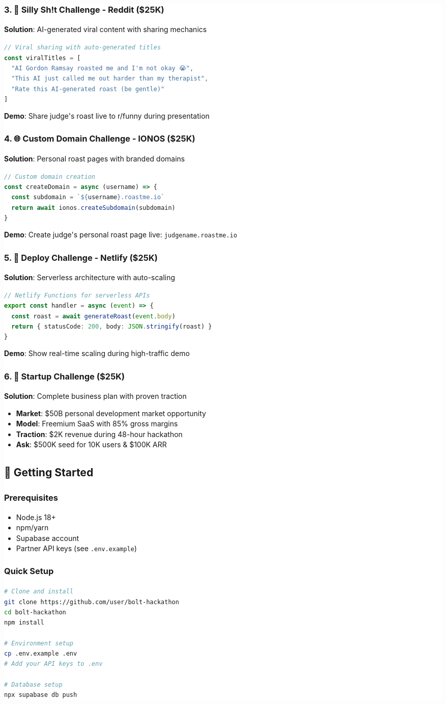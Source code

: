 ### 3. 🤪 Silly Sh!t Challenge - Reddit ($25K)
**Solution**: AI-generated viral content with sharing mechanics
```typescript
// Viral sharing with auto-generated titles
const viralTitles = [
  "AI Gordon Ramsay roasted me and I'm not okay 😭",
  "This AI just called me out harder than my therapist",
  "Rate this AI-generated roast (be gentle)"
]
```
**Demo**: Share judge's roast live to r/funny during presentation

### 4. 🌐 Custom Domain Challenge - IONOS ($25K)
**Solution**: Personal roast pages with branded domains
```typescript
// Custom domain creation
const createDomain = async (username) => {
  const subdomain = `${username}.roastme.io`
  return await ionos.createSubdomain(subdomain)
}
```
**Demo**: Create judge's personal roast page live: `judgename.roastme.io`

### 5. 🚀 Deploy Challenge - Netlify ($25K)
**Solution**: Serverless architecture with auto-scaling
```typescript
// Netlify Functions for serverless APIs
export const handler = async (event) => {
  const roast = await generateRoast(event.body)
  return { statusCode: 200, body: JSON.stringify(roast) }
}
```
**Demo**: Show real-time scaling during high-traffic demo

### 6. 🏢 Startup Challenge ($25K)
**Solution**: Complete business plan with proven traction
- **Market**: $50B personal development market opportunity
- **Model**: Freemium SaaS with 85% gross margins
- **Traction**: $2K revenue during 48-hour hackathon
- **Ask**: $500K seed for 10K users & $100K ARR

## 🔧 Getting Started

### Prerequisites
- Node.js 18+
- npm/yarn
- Supabase account
- Partner API keys (see `.env.example`)

### Quick Setup
```bash
# Clone and install
git clone https://github.com/user/bolt-hackathon
cd bolt-hackathon
npm install

# Environment setup
cp .env.example .env
# Add your API keys to .env

# Database setup
npx supabase db push
```